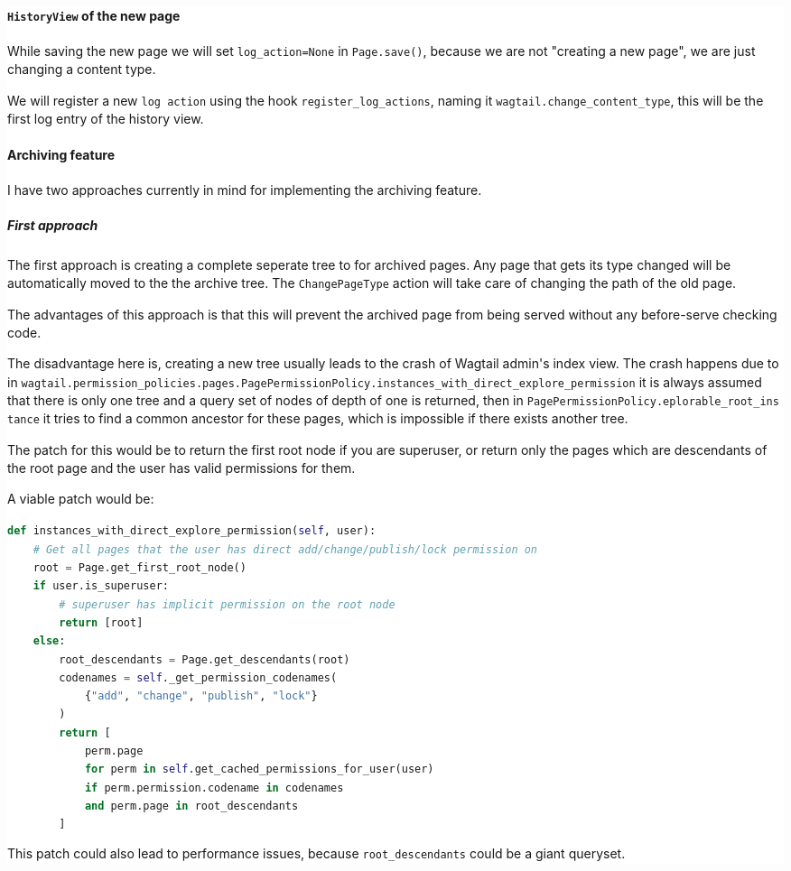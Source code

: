 #### `HistoryView` of the new page

While saving the new page we will set `log_action=None` in `Page.save()`, because we are not \"creating a new page\", we are just changing a content type.

We will register a new `log action` using the hook `register_log_actions`, naming it `wagtail.change_content_type`, this will be the first log entry of the history view.

#### Archiving feature

I have two approaches currently in mind for implementing the archiving feature.

##### First approach

The first approach is creating a complete seperate tree to for archived pages. Any page that gets its type changed will be automatically moved to the the archive tree. The `ChangePageType` action will take care of changing the path of the old page.

The advantages of this approach is that this will prevent the archived page from being served without any before-serve checking code.

The disadvantage here is, creating a new tree usually leads to the crash of Wagtail admin\'s index view. The crash happens due to in `wagtail.permission_policies.pages.PagePermissionPolicy.instances_with_direct_explore_permission` it is always assumed that there is only one tree and a query set of nodes of depth of one is returned, then in `PagePermissionPolicy.eplorable_root_instance` it tries to find a common ancestor for these pages, which is impossible if there exists another tree.

The patch for this would be to return the first root node if you are superuser, or return only the pages which are descendants of the root page and the user has valid permissions for them.

A viable patch would be:
<div class="page"/>

``` python
def instances_with_direct_explore_permission(self, user):
    # Get all pages that the user has direct add/change/publish/lock permission on
    root = Page.get_first_root_node()
    if user.is_superuser:
        # superuser has implicit permission on the root node
        return [root]
    else:
        root_descendants = Page.get_descendants(root)
        codenames = self._get_permission_codenames(
            {"add", "change", "publish", "lock"}
        )
        return [
            perm.page
            for perm in self.get_cached_permissions_for_user(user)
            if perm.permission.codename in codenames
            and perm.page in root_descendants
        ]
```

This patch could also lead to performance issues, because `root_descendants` could be a giant queryset.
